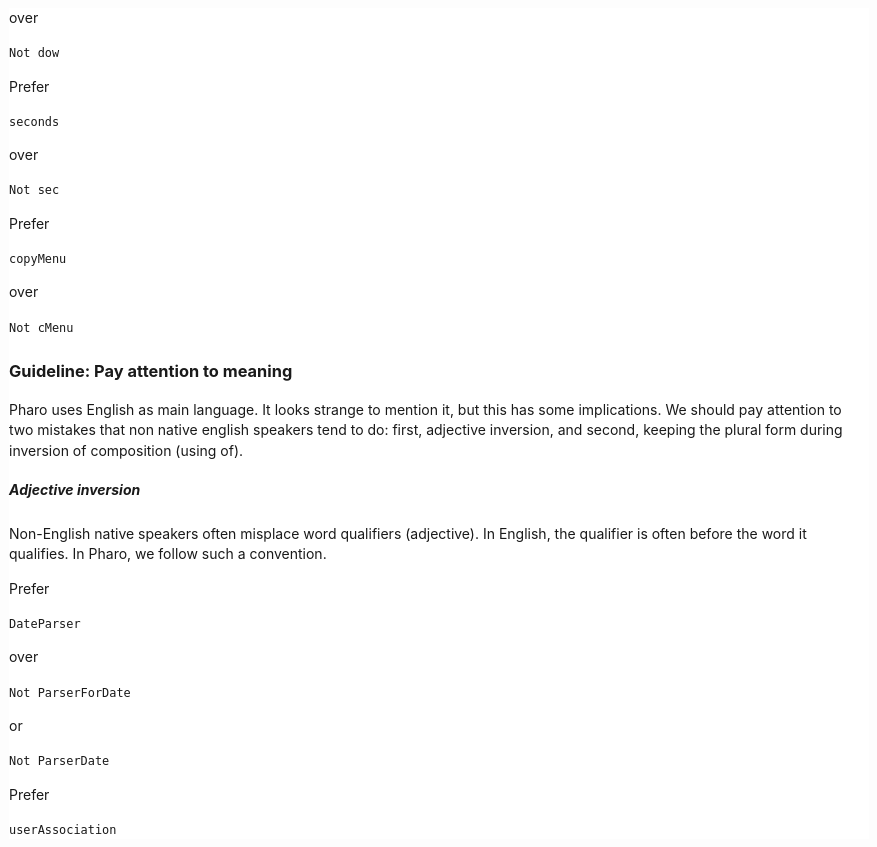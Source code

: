 over 
```type=not
Not dow
```


Prefer
```type=prefer
seconds
```

over
```type=not
Not sec
```


Prefer
```type=prefer
copyMenu
```

over
```type=not
Not cMenu
```


### Guideline: Pay attention to meaning


Pharo uses English as main language. It looks strange to mention it, but this has some implications. We should pay attention to two mistakes that non native english speakers tend to do: first, adjective inversion, and second, keeping the plural form during inversion of composition \(using of\).

##### Adjective inversion


Non-English native speakers often misplace word qualifiers \(adjective\). In English, the qualifier is often before the word it qualifies. In Pharo, we follow such a convention.

Prefer
```type=prefer
DateParser
```


over

```type=not
Not ParserForDate
```


or

```type=not
Not ParserDate
```



Prefer
```type=prefer
userAssociation
```
